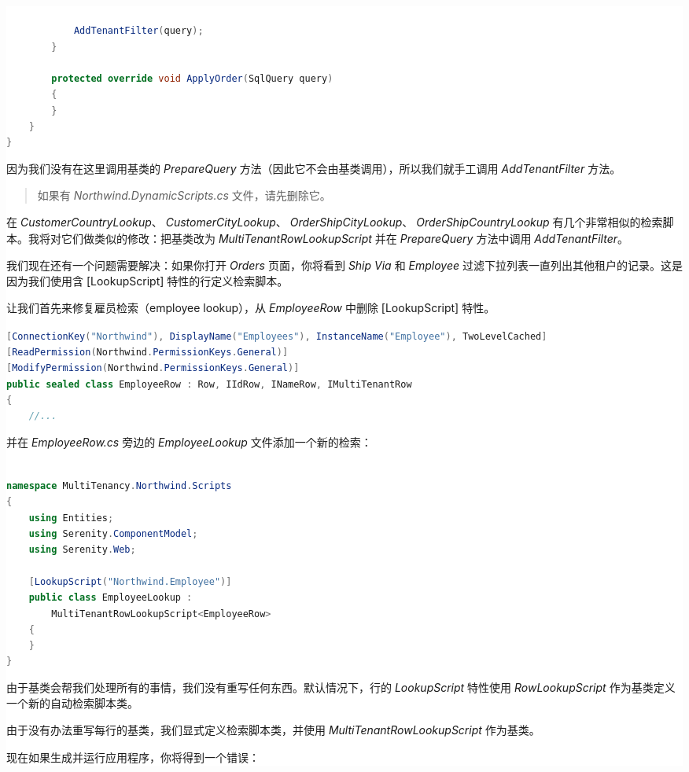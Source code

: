 ```cs

            AddTenantFilter(query);
        }

        protected override void ApplyOrder(SqlQuery query)
        {
        }
    }
}
```

因为我们没有在这里调用基类的 *PrepareQuery* 方法（因此它不会由基类调用），所以我们就手工调用 *AddTenantFilter* 方法。

> 如果有 *Northwind.DynamicScripts.cs* 文件，请先删除它。

在 *CustomerCountryLookup*、 *CustomerCityLookup*、
*OrderShipCityLookup*、 *OrderShipCountryLookup* 有几个非常相似的检索脚本。我将对它们做类似的修改：把基类改为 *MultiTenantRowLookupScript* 并在 *PrepareQuery* 方法中调用 *AddTenantFilter*。

我们现在还有一个问题需要解决：如果你打开 *Orders* 页面，你将看到 *Ship Via* 和 *Employee* 过滤下拉列表一直列出其他租户的记录。这是因为我们使用含 [LookupScript] 特性的行定义检索脚本。

让我们首先来修复雇员检索（employee lookup），从 *EmployeeRow* 中删除 [LookupScript] 特性。

```cs
[ConnectionKey("Northwind"), DisplayName("Employees"), InstanceName("Employee"), TwoLevelCached]
[ReadPermission(Northwind.PermissionKeys.General)]
[ModifyPermission(Northwind.PermissionKeys.General)]
public sealed class EmployeeRow : Row, IIdRow, INameRow, IMultiTenantRow
{
    //...
```

并在 *EmployeeRow.cs* 旁边的 *EmployeeLookup* 文件添加一个新的检索：

```cs

namespace MultiTenancy.Northwind.Scripts
{
    using Entities;
    using Serenity.ComponentModel;
    using Serenity.Web;

    [LookupScript("Northwind.Employee")]
    public class EmployeeLookup : 
        MultiTenantRowLookupScript<EmployeeRow>
    {
    }
}
```

由于基类会帮我们处理所有的事情，我们没有重写任何东西。默认情况下，行的 *LookupScript* 特性使用 *RowLookupScript* 作为基类定义一个新的自动检索脚本类。

由于没有办法重写每行的基类，我们显式定义检索脚本类，并使用 *MultiTenantRowLookupScript* 作为基类。

现在如果生成并运行应用程序，你将得到一个错误：
